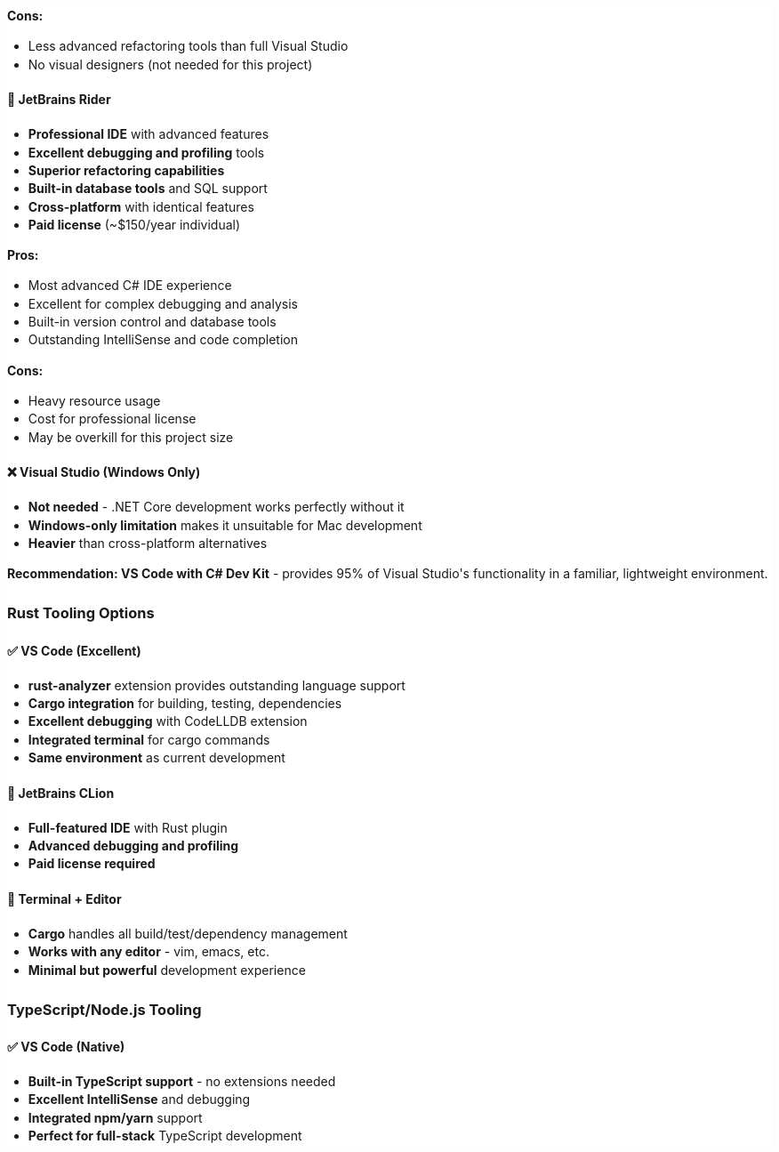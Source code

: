 **Cons:**
- Less advanced refactoring tools than full Visual Studio
- No visual designers (not needed for this project)

#### **🔧 JetBrains Rider**
- **Professional IDE** with advanced features
- **Excellent debugging and profiling** tools
- **Superior refactoring capabilities**
- **Built-in database tools** and SQL support
- **Cross-platform** with identical features
- **Paid license** (~$150/year individual)

**Pros:**
- Most advanced C# IDE experience
- Excellent for complex debugging and analysis
- Built-in version control and database tools
- Outstanding IntelliSense and code completion

**Cons:**
- Heavy resource usage
- Cost for professional license
- May be overkill for this project size

#### **❌ Visual Studio (Windows Only)**
- **Not needed** - .NET Core development works perfectly without it
- **Windows-only limitation** makes it unsuitable for Mac development
- **Heavier** than cross-platform alternatives

**Recommendation: VS Code with C# Dev Kit** - provides 95% of Visual Studio's functionality in a familiar, lightweight environment.

### **Rust Tooling Options**

#### **✅ VS Code (Excellent)**
- **rust-analyzer** extension provides outstanding language support
- **Cargo integration** for building, testing, dependencies
- **Excellent debugging** with CodeLLDB extension
- **Integrated terminal** for cargo commands
- **Same environment** as current development

#### **🔧 JetBrains CLion**
- **Full-featured IDE** with Rust plugin
- **Advanced debugging and profiling**
- **Paid license required**

#### **🔧 Terminal + Editor**
- **Cargo** handles all build/test/dependency management
- **Works with any editor** - vim, emacs, etc.
- **Minimal but powerful** development experience

### **TypeScript/Node.js Tooling**

#### **✅ VS Code (Native)**
- **Built-in TypeScript support** - no extensions needed
- **Excellent IntelliSense** and debugging
- **Integrated npm/yarn** support
- **Perfect for full-stack** TypeScript development
